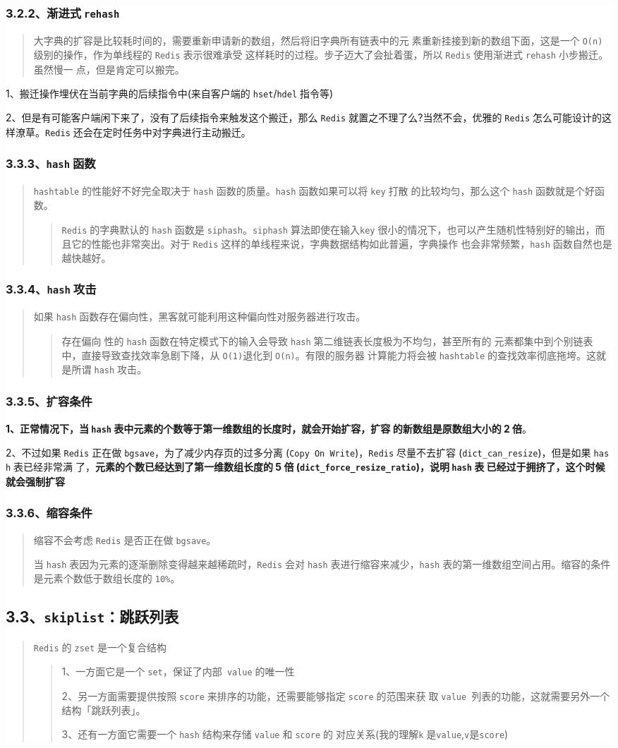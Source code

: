 



### 3.2.2、渐进式 `rehash`

> 大字典的扩容是比较耗时间的，需要重新申请新的数组，然后将旧字典所有链表中的元 素重新挂接到新的数组下面，这是一个 `O(n)`级别的操作，作为单线程的 `Redis` 表示很难承受 这样耗时的过程。步子迈大了会扯着蛋，所以 `Redis` 使用渐进式 `rehash` 小步搬迁。虽然慢一 点，但是肯定可以搬完。



1、搬迁操作埋伏在当前字典的后续指令中(来自客户端的 `hset`/`hdel` 指令等)     

2、但是有可能客户端闲下来了，没有了后续指令来触发这个搬迁，那么 `Redis` 就置之不理了么?当然不会，优雅的 `Redis` 怎么可能设计的这样潦草。`Redis` 还会在定时任务中对字典进行主动搬迁。





### 3.3.3、`hash` 函数

> `hashtable` 的性能好不好完全取决于 `hash` 函数的质量。`hash` 函数如果可以将 `key` 打散 的比较均匀，那么这个 `hash` 函数就是个好函数。   
>
> > `Redis` 的字典默认的 `hash` 函数是 `siphash`。`siphash` 算法即使在输入`key` 很小的情况下，也可以产生随机性特别好的输出，而 且它的性能也非常突出。对于 `Redis` 这样的单线程来说，字典数据结构如此普遍，字典操作 也会非常频繁，`hash` 函数自然也是越快越好。



### 3.3.4、`hash` 攻击

> 如果 `hash` 函数存在偏向性，黑客就可能利用这种偏向性对服务器进行攻击。   
>
> > 存在偏向 性的 `hash` 函数在特定模式下的输入会导致 `hash` 第二维链表长度极为不均匀，甚至所有的 元素都集中到个别链表中，直接导致查找效率急剧下降，从 `O(1)`退化到 `O(n)`。有限的服务器 计算能力将会被 `hashtable` 的查找效率彻底拖垮。这就是所谓 `hash` 攻击。



### 3.3.5、扩容条件

**1、正常情况下，当 `hash` 表中元素的个数等于第一维数组的长度时，就会开始扩容，扩容 的新数组是原数组大小的 2 倍**。        

2、不过如果 `Redis` 正在做 `bgsave`，为了减少内存页的过多分离 (`Copy On Write`)，`Redis` 尽量不去扩容 (`dict_can_resize`)，但是如果 `hash` 表已经非常满 了，**元素的个数已经达到了第一维数组长度的 5 倍 (`dict_force_resize_ratio`)，说明 `hash` 表 已经过于拥挤了，这个时候就会强制扩容**



### 3.3.6、缩容条件

> 缩容不会考虑 `Redis` 是否正在做 `bgsave`。    
>
> 当 `hash` 表因为元素的逐渐删除变得越来越稀疏时，`Redis` 会对 `hash` 表进行缩容来减少，`hash` 表的第一维数组空间占用。缩容的条件是元素个数低于数组长度的 `10%`。



## 3.3、`skiplist`：跳跃列表

> `Redis` 的 `zset` 是一个复合结构    
>
> > 1、一方面它是一个 `set`，保证了内部` value` 的唯一性    
> >
> > 2、另一方面需要提供按照 `score` 来排序的功能，还需要能够指定 `score` 的范围来获 取 `value `列表的功能，这就需要另外一个结构「跳跃列表」。    
> >
> > 3、还有一方面它需要一个 `hash` 结构来存储 `value` 和 `score` 的 对应关系(我的理解`k` 是`value`,`v`是`score`)         
